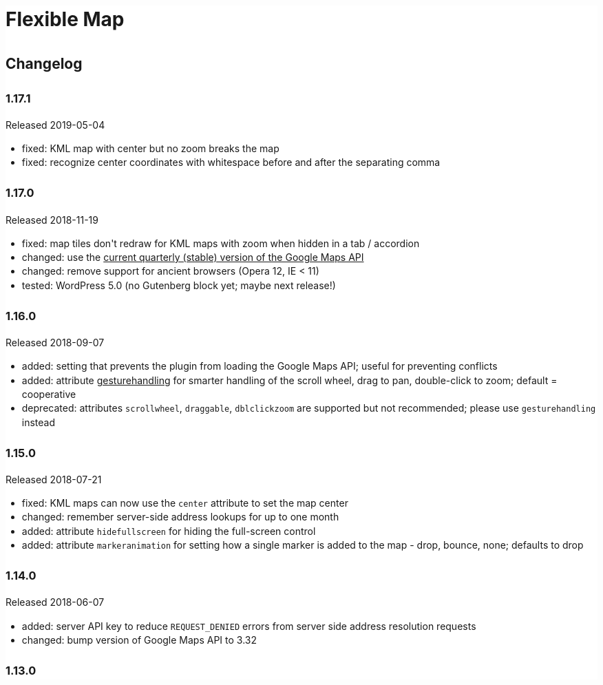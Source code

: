 # Flexible Map

## Changelog

### 1.17.1

Released 2019-05-04

* fixed: KML map with center but no zoom breaks the map
* fixed: recognize center coordinates with whitespace before and after the separating comma

### 1.17.0

Released 2018-11-19

* fixed: map tiles don't redraw for KML maps with zoom when hidden in a tab / accordion
* changed: use the [current quarterly (stable) version of the Google Maps API](https://developers.google.com/maps/documentation/javascript/versions)
* changed: remove support for ancient browsers (Opera 12, IE < 11)
* tested: WordPress 5.0 (no Gutenberg block yet; maybe next release!)

### 1.16.0

Released 2018-09-07

* added: setting that prevents the plugin from loading the Google Maps API; useful for preventing conflicts
* added: attribute [gesturehandling](https://flexible-map.webaware.net.au/manual/attribute-reference/#attr-gesturehandling) for smarter handling of the scroll wheel, drag to pan, double-click to zoom; default = cooperative
* deprecated: attributes `scrollwheel`, `draggable`, `dblclickzoom` are supported but not recommended; please use `gesturehandling` instead

### 1.15.0

Released 2018-07-21

* fixed: KML maps can now use the `center` attribute to set the map center
* changed: remember server-side address lookups for up to one month
* added: attribute `hidefullscreen` for hiding the full-screen control
* added: attribute `markeranimation` for setting how a single marker is added to the map - drop, bounce, none; defaults to drop

### 1.14.0

Released 2018-06-07

* added: server API key to reduce `REQUEST_DENIED` errors from server side address resolution requests
* changed: bump version of Google Maps API to 3.32

### 1.13.0
